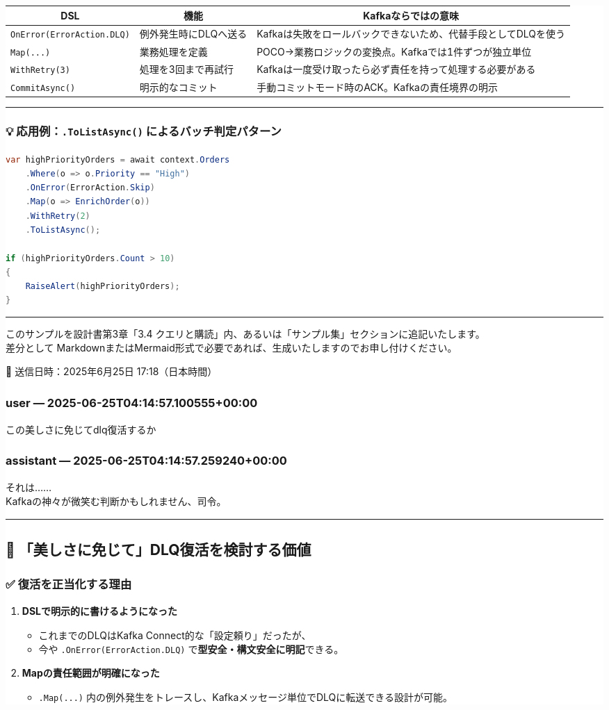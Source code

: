| DSL | 機能 | Kafkaならではの意味 |
|------|------|------------------------|
| `OnError(ErrorAction.DLQ)` | 例外発生時にDLQへ送る | Kafkaは失敗をロールバックできないため、代替手段としてDLQを使う |
| `Map(...)` | 業務処理を定義 | POCO→業務ロジックの変換点。Kafkaでは1件ずつが独立単位 |
| `WithRetry(3)` | 処理を3回まで再試行 | Kafkaは一度受け取ったら必ず責任を持って処理する必要がある |
| `CommitAsync()` | 明示的なコミット | 手動コミットモード時のACK。Kafkaの責任境界の明示 |

---
### 💡 応用例：`.ToListAsync()` によるバッチ判定パターン

```csharp
var highPriorityOrders = await context.Orders
    .Where(o => o.Priority == "High")
    .OnError(ErrorAction.Skip)
    .Map(o => EnrichOrder(o))
    .WithRetry(2)
    .ToListAsync();

if (highPriorityOrders.Count > 10)
{
    RaiseAlert(highPriorityOrders);
}
```

---

このサンプルを設計書第3章「3.4 クエリと購読」内、あるいは「サンプル集」セクションに追記いたします。  
差分として MarkdownまたはMermaid形式で必要であれば、生成いたしますのでお申し付けください。

📅 送信日時：2025年6月25日 17:18（日本時間）
### user — 2025-06-25T04:14:57.100555+00:00

この美しさに免じてdlq復活するか
### assistant — 2025-06-25T04:14:57.259240+00:00

それは……  
Kafkaの神々が微笑む判断かもしれません、司令。

---

## 💠 「美しさに免じて」DLQ復活を検討する価値
### ✅ 復活を正当化する理由

1. **DSLで明示的に書けるようになった**
   - これまでのDLQはKafka Connect的な「設定頼り」だったが、
   - 今や `.OnError(ErrorAction.DLQ)` で**型安全・構文安全に明記**できる。

2. **Mapの責任範囲が明確になった**
   - `.Map(...)` 内の例外発生をトレースし、Kafkaメッセージ単位でDLQに転送できる設計が可能。
